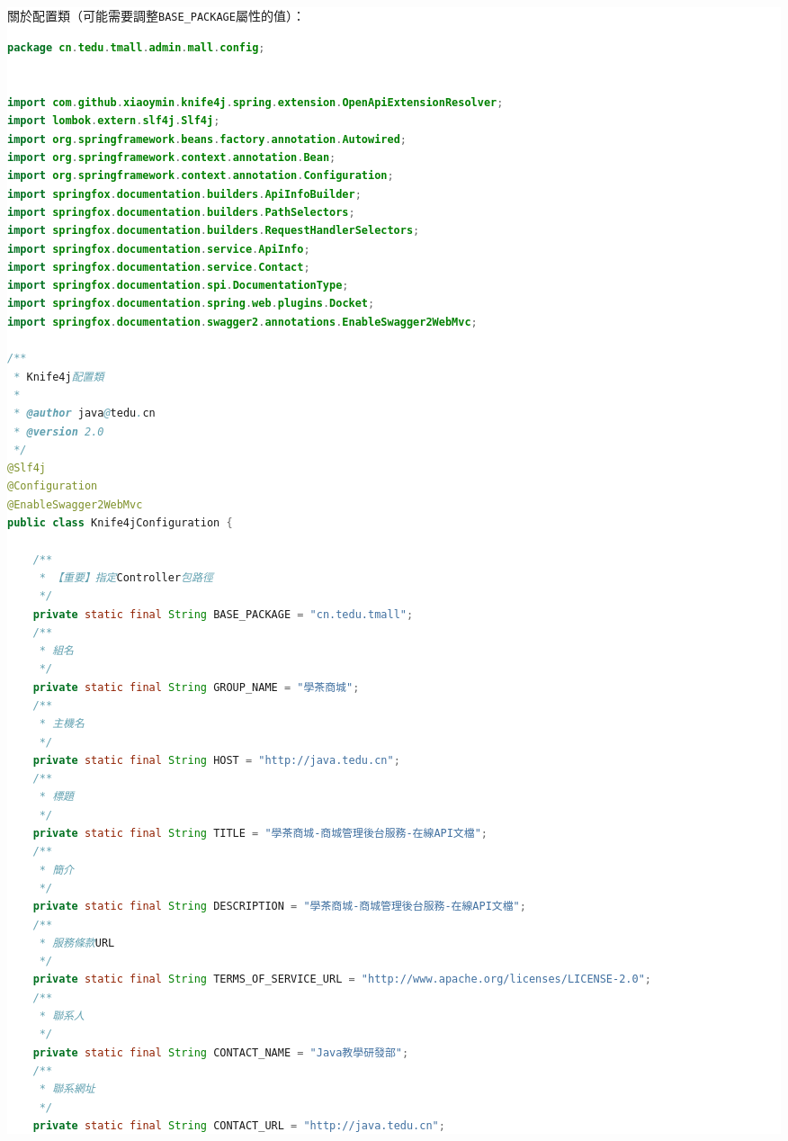 關於配置類（可能需要調整`BASE_PACKAGE`屬性的值）：

```java
package cn.tedu.tmall.admin.mall.config;


import com.github.xiaoymin.knife4j.spring.extension.OpenApiExtensionResolver;
import lombok.extern.slf4j.Slf4j;
import org.springframework.beans.factory.annotation.Autowired;
import org.springframework.context.annotation.Bean;
import org.springframework.context.annotation.Configuration;
import springfox.documentation.builders.ApiInfoBuilder;
import springfox.documentation.builders.PathSelectors;
import springfox.documentation.builders.RequestHandlerSelectors;
import springfox.documentation.service.ApiInfo;
import springfox.documentation.service.Contact;
import springfox.documentation.spi.DocumentationType;
import springfox.documentation.spring.web.plugins.Docket;
import springfox.documentation.swagger2.annotations.EnableSwagger2WebMvc;

/**
 * Knife4j配置類
 *
 * @author java@tedu.cn
 * @version 2.0
 */
@Slf4j
@Configuration
@EnableSwagger2WebMvc
public class Knife4jConfiguration {

    /**
     * 【重要】指定Controller包路徑
     */
    private static final String BASE_PACKAGE = "cn.tedu.tmall";
    /**
     * 組名
     */
    private static final String GROUP_NAME = "學茶商城";
    /**
     * 主機名
     */
    private static final String HOST = "http://java.tedu.cn";
    /**
     * 標題
     */
    private static final String TITLE = "學茶商城-商城管理後台服務-在線API文檔";
    /**
     * 簡介
     */
    private static final String DESCRIPTION = "學茶商城-商城管理後台服務-在線API文檔";
    /**
     * 服務條款URL
     */
    private static final String TERMS_OF_SERVICE_URL = "http://www.apache.org/licenses/LICENSE-2.0";
    /**
     * 聯系人
     */
    private static final String CONTACT_NAME = "Java教學研發部";
    /**
     * 聯系網址
     */
    private static final String CONTACT_URL = "http://java.tedu.cn";
```